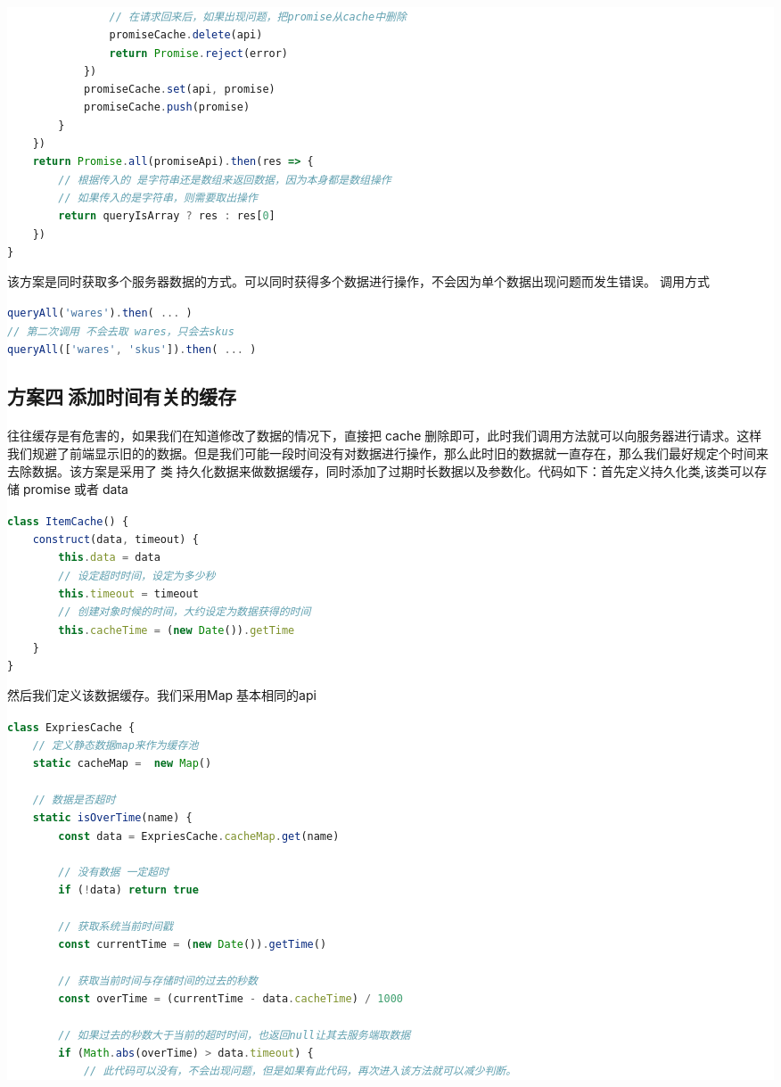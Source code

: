 ``` javascript
                // 在请求回来后，如果出现问题，把promise从cache中删除
                promiseCache.delete(api)
                return Promise.reject(error)
            })
            promiseCache.set(api, promise)
            promiseCache.push(promise)
        }
    })
    return Promise.all(promiseApi).then(res => {
        // 根据传入的 是字符串还是数组来返回数据，因为本身都是数组操作
        // 如果传入的是字符串，则需要取出操作
        return queryIsArray ? res : res[0]
    })
}
```

该方案是同时获取多个服务器数据的方式。可以同时获得多个数据进行操作，不会因为单个数据出现问题而发生错误。
调用方式

``` javascript
queryAll('wares').then( ... )
// 第二次调用 不会去取 wares，只会去skus
queryAll(['wares', 'skus']).then( ... )
```

## 方案四 添加时间有关的缓存

往往缓存是有危害的，如果我们在知道修改了数据的情况下，直接把 cache 删除即可，此时我们调用方法就可以向服务器进行请求。这样我们规避了前端显示旧的的数据。但是我们可能一段时间没有对数据进行操作，那么此时旧的数据就一直存在，那么我们最好规定个时间来去除数据。该方案是采用了 类 持久化数据来做数据缓存，同时添加了过期时长数据以及参数化。代码如下：首先定义持久化类,该类可以存储 promise 或者 data

``` javascript
class ItemCache() {
    construct(data, timeout) {
        this.data = data
        // 设定超时时间，设定为多少秒
        this.timeout = timeout
        // 创建对象时候的时间，大约设定为数据获得的时间
        this.cacheTime = (new Date()).getTime
    }
}
```

然后我们定义该数据缓存。我们采用Map 基本相同的api

``` javascript
class ExpriesCache {
    // 定义静态数据map来作为缓存池
    static cacheMap =  new Map()

    // 数据是否超时
    static isOverTime(name) {
        const data = ExpriesCache.cacheMap.get(name)

        // 没有数据 一定超时
        if (!data) return true

        // 获取系统当前时间戳
        const currentTime = (new Date()).getTime()

        // 获取当前时间与存储时间的过去的秒数
        const overTime = (currentTime - data.cacheTime) / 1000

        // 如果过去的秒数大于当前的超时时间，也返回null让其去服务端取数据
        if (Math.abs(overTime) > data.timeout) {
            // 此代码可以没有，不会出现问题，但是如果有此代码，再次进入该方法就可以减少判断。
```
